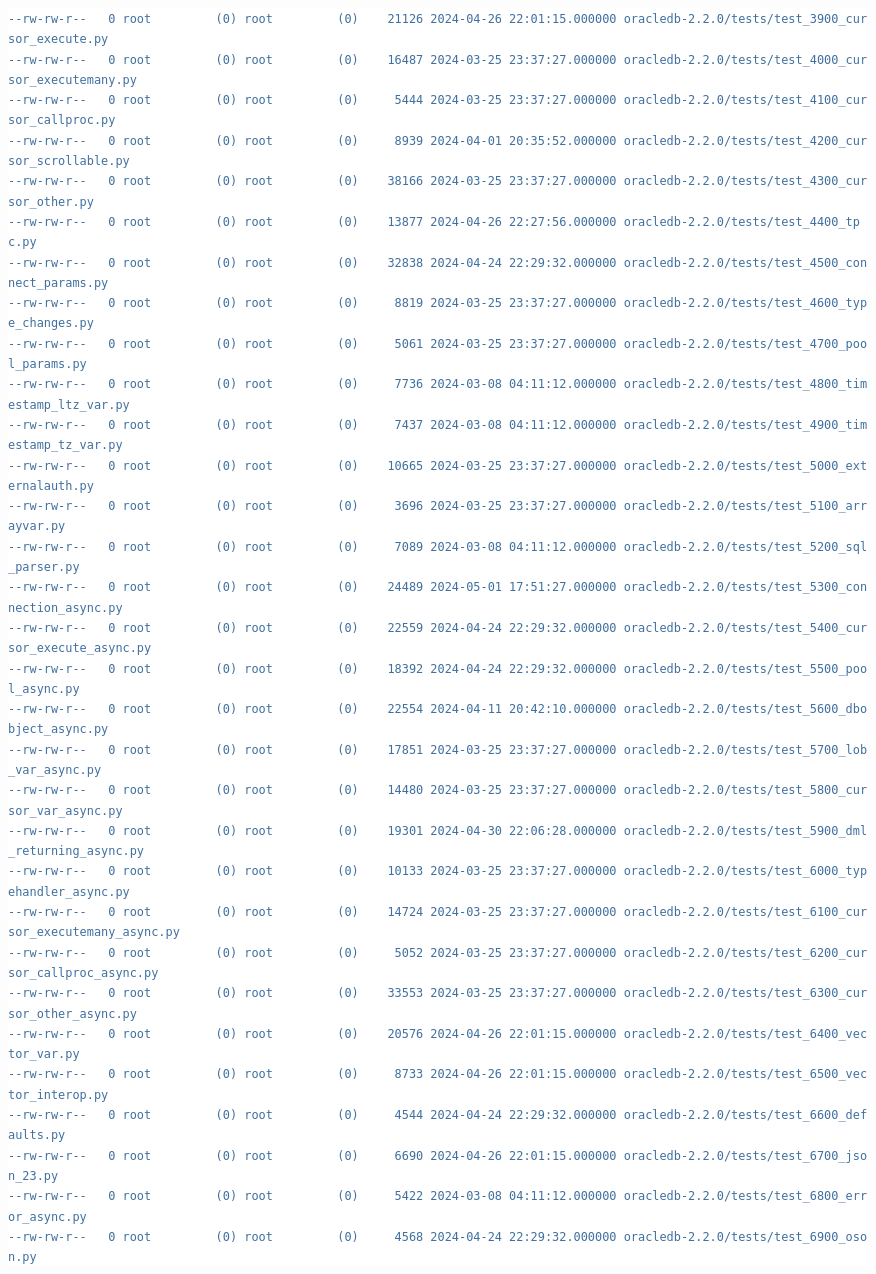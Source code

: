 ```diff
--rw-rw-r--   0 root         (0) root         (0)    21126 2024-04-26 22:01:15.000000 oracledb-2.2.0/tests/test_3900_cursor_execute.py
--rw-rw-r--   0 root         (0) root         (0)    16487 2024-03-25 23:37:27.000000 oracledb-2.2.0/tests/test_4000_cursor_executemany.py
--rw-rw-r--   0 root         (0) root         (0)     5444 2024-03-25 23:37:27.000000 oracledb-2.2.0/tests/test_4100_cursor_callproc.py
--rw-rw-r--   0 root         (0) root         (0)     8939 2024-04-01 20:35:52.000000 oracledb-2.2.0/tests/test_4200_cursor_scrollable.py
--rw-rw-r--   0 root         (0) root         (0)    38166 2024-03-25 23:37:27.000000 oracledb-2.2.0/tests/test_4300_cursor_other.py
--rw-rw-r--   0 root         (0) root         (0)    13877 2024-04-26 22:27:56.000000 oracledb-2.2.0/tests/test_4400_tpc.py
--rw-rw-r--   0 root         (0) root         (0)    32838 2024-04-24 22:29:32.000000 oracledb-2.2.0/tests/test_4500_connect_params.py
--rw-rw-r--   0 root         (0) root         (0)     8819 2024-03-25 23:37:27.000000 oracledb-2.2.0/tests/test_4600_type_changes.py
--rw-rw-r--   0 root         (0) root         (0)     5061 2024-03-25 23:37:27.000000 oracledb-2.2.0/tests/test_4700_pool_params.py
--rw-rw-r--   0 root         (0) root         (0)     7736 2024-03-08 04:11:12.000000 oracledb-2.2.0/tests/test_4800_timestamp_ltz_var.py
--rw-rw-r--   0 root         (0) root         (0)     7437 2024-03-08 04:11:12.000000 oracledb-2.2.0/tests/test_4900_timestamp_tz_var.py
--rw-rw-r--   0 root         (0) root         (0)    10665 2024-03-25 23:37:27.000000 oracledb-2.2.0/tests/test_5000_externalauth.py
--rw-rw-r--   0 root         (0) root         (0)     3696 2024-03-25 23:37:27.000000 oracledb-2.2.0/tests/test_5100_arrayvar.py
--rw-rw-r--   0 root         (0) root         (0)     7089 2024-03-08 04:11:12.000000 oracledb-2.2.0/tests/test_5200_sql_parser.py
--rw-rw-r--   0 root         (0) root         (0)    24489 2024-05-01 17:51:27.000000 oracledb-2.2.0/tests/test_5300_connection_async.py
--rw-rw-r--   0 root         (0) root         (0)    22559 2024-04-24 22:29:32.000000 oracledb-2.2.0/tests/test_5400_cursor_execute_async.py
--rw-rw-r--   0 root         (0) root         (0)    18392 2024-04-24 22:29:32.000000 oracledb-2.2.0/tests/test_5500_pool_async.py
--rw-rw-r--   0 root         (0) root         (0)    22554 2024-04-11 20:42:10.000000 oracledb-2.2.0/tests/test_5600_dbobject_async.py
--rw-rw-r--   0 root         (0) root         (0)    17851 2024-03-25 23:37:27.000000 oracledb-2.2.0/tests/test_5700_lob_var_async.py
--rw-rw-r--   0 root         (0) root         (0)    14480 2024-03-25 23:37:27.000000 oracledb-2.2.0/tests/test_5800_cursor_var_async.py
--rw-rw-r--   0 root         (0) root         (0)    19301 2024-04-30 22:06:28.000000 oracledb-2.2.0/tests/test_5900_dml_returning_async.py
--rw-rw-r--   0 root         (0) root         (0)    10133 2024-03-25 23:37:27.000000 oracledb-2.2.0/tests/test_6000_typehandler_async.py
--rw-rw-r--   0 root         (0) root         (0)    14724 2024-03-25 23:37:27.000000 oracledb-2.2.0/tests/test_6100_cursor_executemany_async.py
--rw-rw-r--   0 root         (0) root         (0)     5052 2024-03-25 23:37:27.000000 oracledb-2.2.0/tests/test_6200_cursor_callproc_async.py
--rw-rw-r--   0 root         (0) root         (0)    33553 2024-03-25 23:37:27.000000 oracledb-2.2.0/tests/test_6300_cursor_other_async.py
--rw-rw-r--   0 root         (0) root         (0)    20576 2024-04-26 22:01:15.000000 oracledb-2.2.0/tests/test_6400_vector_var.py
--rw-rw-r--   0 root         (0) root         (0)     8733 2024-04-26 22:01:15.000000 oracledb-2.2.0/tests/test_6500_vector_interop.py
--rw-rw-r--   0 root         (0) root         (0)     4544 2024-04-24 22:29:32.000000 oracledb-2.2.0/tests/test_6600_defaults.py
--rw-rw-r--   0 root         (0) root         (0)     6690 2024-04-26 22:01:15.000000 oracledb-2.2.0/tests/test_6700_json_23.py
--rw-rw-r--   0 root         (0) root         (0)     5422 2024-03-08 04:11:12.000000 oracledb-2.2.0/tests/test_6800_error_async.py
--rw-rw-r--   0 root         (0) root         (0)     4568 2024-04-24 22:29:32.000000 oracledb-2.2.0/tests/test_6900_oson.py
```